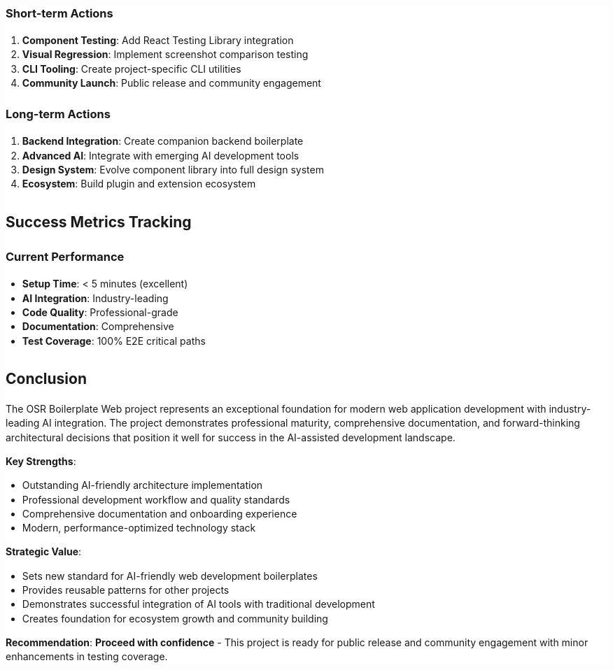 ### Short-term Actions

1. **Component Testing**: Add React Testing Library integration
2. **Visual Regression**: Implement screenshot comparison testing
3. **CLI Tooling**: Create project-specific CLI utilities
4. **Community Launch**: Public release and community engagement

### Long-term Actions

1. **Backend Integration**: Create companion backend boilerplate
2. **Advanced AI**: Integrate with emerging AI development tools
3. **Design System**: Evolve component library into full design system
4. **Ecosystem**: Build plugin and extension ecosystem

## Success Metrics Tracking

### Current Performance

- **Setup Time**: < 5 minutes (excellent)
- **AI Integration**: Industry-leading
- **Code Quality**: Professional-grade
- **Documentation**: Comprehensive
- **Test Coverage**: 100% E2E critical paths

## Conclusion

The OSR Boilerplate Web project represents an exceptional foundation for modern web application development with industry-leading AI integration. The project demonstrates professional maturity,
comprehensive documentation, and forward-thinking architectural decisions that position it well for success in the AI-assisted development landscape.

**Key Strengths**:

- Outstanding AI-friendly architecture implementation
- Professional development workflow and quality standards
- Comprehensive documentation and onboarding experience
- Modern, performance-optimized technology stack

**Strategic Value**:

- Sets new standard for AI-friendly web development boilerplates
- Provides reusable patterns for other projects
- Demonstrates successful integration of AI tools with traditional development
- Creates foundation for ecosystem growth and community building

**Recommendation**: **Proceed with confidence** - This project is ready for public release and community engagement with minor enhancements in testing coverage.
